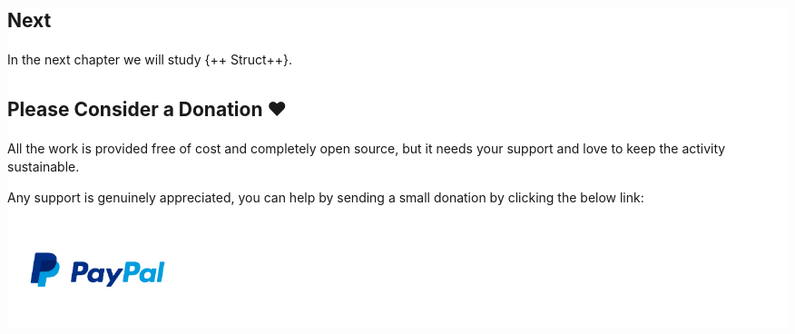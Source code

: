 ## Next

In the next chapter we will study {++ Struct++}.

## Please Consider a Donation ❤️

All the work is provided free of cost and completely open source, but it needs your support and love to keep the activity sustainable.

Any support is genuinely appreciated, you can help by sending a small donation by clicking the below link:

[<img src="../../../images/paypal-logo.png" alt="Paypal" title="Paypal" width="200"/>](https://www.paypal.me/octallium)
